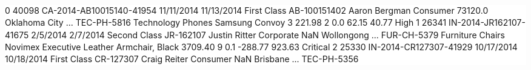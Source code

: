   </thead>
  <tbody>
    <tr>
      <th>0</th>
      <td>40098</td>
      <td>CA-2014-AB10015140-41954</td>
      <td>11/11/2014</td>
      <td>11/13/2014</td>
      <td>First Class</td>
      <td>AB-100151402</td>
      <td>Aaron Bergman</td>
      <td>Consumer</td>
      <td>73120.0</td>
      <td>Oklahoma City</td>
      <td>...</td>
      <td>TEC-PH-5816</td>
      <td>Technology</td>
      <td>Phones</td>
      <td>Samsung Convoy 3</td>
      <td>221.98</td>
      <td>2</td>
      <td>0.0</td>
      <td>62.15</td>
      <td>40.77</td>
      <td>High</td>
    </tr>
    <tr>
      <th>1</th>
      <td>26341</td>
      <td>IN-2014-JR162107-41675</td>
      <td>2/5/2014</td>
      <td>2/7/2014</td>
      <td>Second Class</td>
      <td>JR-162107</td>
      <td>Justin Ritter</td>
      <td>Corporate</td>
      <td>NaN</td>
      <td>Wollongong</td>
      <td>...</td>
      <td>FUR-CH-5379</td>
      <td>Furniture</td>
      <td>Chairs</td>
      <td>Novimex Executive Leather Armchair, Black</td>
      <td>3709.40</td>
      <td>9</td>
      <td>0.1</td>
      <td>-288.77</td>
      <td>923.63</td>
      <td>Critical</td>
    </tr>
    <tr>
      <th>2</th>
      <td>25330</td>
      <td>IN-2014-CR127307-41929</td>
      <td>10/17/2014</td>
      <td>10/18/2014</td>
      <td>First Class</td>
      <td>CR-127307</td>
      <td>Craig Reiter</td>
      <td>Consumer</td>
      <td>NaN</td>
      <td>Brisbane</td>
      <td>...</td>
      <td>TEC-PH-5356</td>